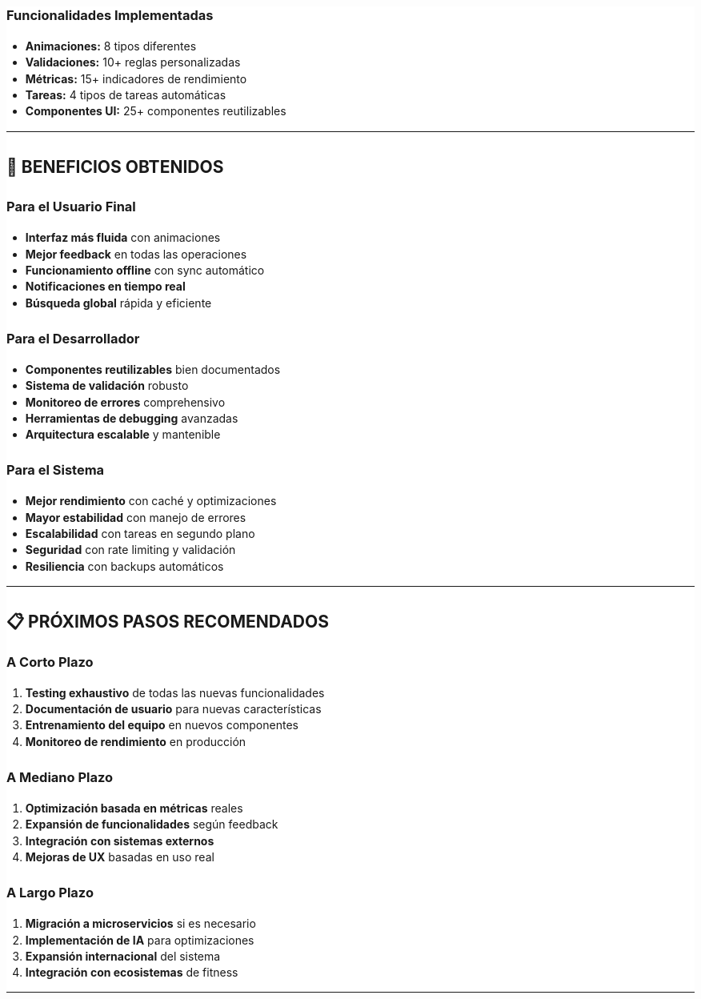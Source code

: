 ### Funcionalidades Implementadas
- **Animaciones:** 8 tipos diferentes
- **Validaciones:** 10+ reglas personalizadas
- **Métricas:** 15+ indicadores de rendimiento
- **Tareas:** 4 tipos de tareas automáticas
- **Componentes UI:** 25+ componentes reutilizables

---

## 🚀 BENEFICIOS OBTENIDOS

### Para el Usuario Final
- **Interfaz más fluida** con animaciones
- **Mejor feedback** en todas las operaciones
- **Funcionamiento offline** con sync automático
- **Notificaciones en tiempo real**
- **Búsqueda global** rápida y eficiente

### Para el Desarrollador
- **Componentes reutilizables** bien documentados
- **Sistema de validación** robusto
- **Monitoreo de errores** comprehensivo
- **Herramientas de debugging** avanzadas
- **Arquitectura escalable** y mantenible

### Para el Sistema
- **Mejor rendimiento** con caché y optimizaciones
- **Mayor estabilidad** con manejo de errores
- **Escalabilidad** con tareas en segundo plano
- **Seguridad** con rate limiting y validación
- **Resiliencia** con backups automáticos

---

## 📋 PRÓXIMOS PASOS RECOMENDADOS

### A Corto Plazo
1. **Testing exhaustivo** de todas las nuevas funcionalidades
2. **Documentación de usuario** para nuevas características
3. **Entrenamiento del equipo** en nuevos componentes
4. **Monitoreo de rendimiento** en producción

### A Mediano Plazo
1. **Optimización basada en métricas** reales
2. **Expansión de funcionalidades** según feedback
3. **Integración con sistemas externos**
4. **Mejoras de UX** basadas en uso real

### A Largo Plazo
1. **Migración a microservicios** si es necesario
2. **Implementación de IA** para optimizaciones
3. **Expansión internacional** del sistema
4. **Integración con ecosistemas** de fitness

---